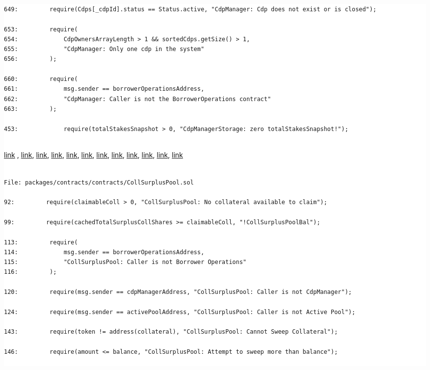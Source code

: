 ```solidity
649:         require(Cdps[_cdpId].status == Status.active, "CdpManager: Cdp does not exist or is closed");

653:         require(
654:             CdpOwnersArrayLength > 1 && sortedCdps.getSize() > 1,
655:             "CdpManager: Only one cdp in the system"
656:         );

660:         require(
661:             msg.sender == borrowerOperationsAddress,
662:             "CdpManager: Caller is not the BorrowerOperations contract"
663:         );

453:             require(totalStakesSnapshot > 0, "CdpManagerStorage: zero totalStakesSnapshot!");


```

[link](https://github.com/code-423n4/2023-10-badger/blob/main//packages/contracts/contracts/CdpManagerStorage.sol#L112-L115) , [link](https://github.com/code-423n4/2023-10-badger/blob/main//packages/contracts/contracts/CdpManagerStorage.sol#L242-L242), [link](https://github.com/code-423n4/2023-10-badger/blob/main//packages/contracts/contracts/CdpManagerStorage.sol#L243-L246), [link](https://github.com/code-423n4/2023-10-badger/blob/main//packages/contracts/contracts/CdpManagerStorage.sol#L261-L264), [link](https://github.com/code-423n4/2023-10-badger/blob/main//packages/contracts/contracts/CdpManagerStorage.sol#L466-L469), [link](https://github.com/code-423n4/2023-10-badger/blob/main//packages/contracts/contracts/CdpManagerStorage.sol#L475-L475), [link](https://github.com/code-423n4/2023-10-badger/blob/main//packages/contracts/contracts/CdpManagerStorage.sol#L556-L556), [link](https://github.com/code-423n4/2023-10-badger/blob/main//packages/contracts/contracts/CdpManagerStorage.sol#L584-L584), [link](https://github.com/code-423n4/2023-10-badger/blob/main//packages/contracts/contracts/CdpManagerStorage.sol#L649-L649), [link](https://github.com/code-423n4/2023-10-badger/blob/main//packages/contracts/contracts/CdpManagerStorage.sol#L653-L656), [link](https://github.com/code-423n4/2023-10-badger/blob/main//packages/contracts/contracts/CdpManagerStorage.sol#L660-L663), [link](https://github.com/code-423n4/2023-10-badger/blob/main//packages/contracts/contracts/CdpManagerStorage.sol#L453-L453)


```solidity

File: packages/contracts/contracts/CollSurplusPool.sol

92:         require(claimableColl > 0, "CollSurplusPool: No collateral available to claim");

99:         require(cachedTotalSurplusCollShares >= claimableColl, "!CollSurplusPoolBal");

113:         require(
114:             msg.sender == borrowerOperationsAddress,
115:             "CollSurplusPool: Caller is not Borrower Operations"
116:         );

120:         require(msg.sender == cdpManagerAddress, "CollSurplusPool: Caller is not CdpManager");

124:         require(msg.sender == activePoolAddress, "CollSurplusPool: Caller is not Active Pool");

143:         require(token != address(collateral), "CollSurplusPool: Cannot Sweep Collateral");

146:         require(amount <= balance, "CollSurplusPool: Attempt to sweep more than balance");


```
